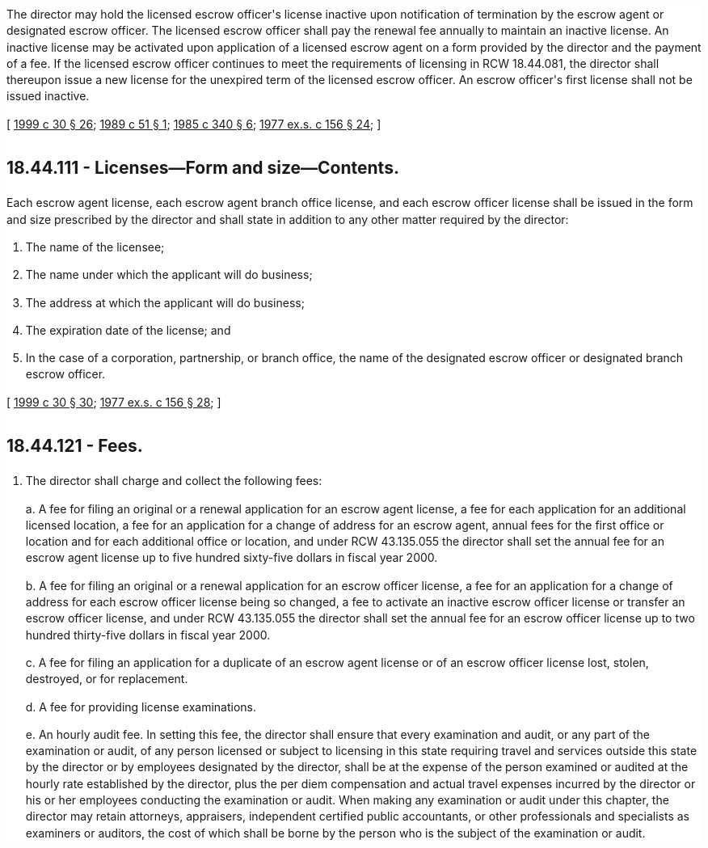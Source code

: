 The director may hold the licensed escrow officer's license inactive upon notification of termination by the escrow agent or designated escrow officer. The licensed escrow officer shall pay the renewal fee annually to maintain an inactive license. An inactive license may be activated upon application of a licensed escrow agent on a form provided by the director and the payment of a fee. If the licensed escrow officer continues to meet the requirements of licensing in RCW 18.44.081, the director shall thereupon issue a new license for the unexpired term of the licensed escrow officer. An escrow officer's first license shall not be issued inactive.

\[ [1999 c 30 § 26](https://lawfilesext.leg.wa.gov/biennium/1999-00/Pdf/Bills/Session%20Laws/House/1092.SL.pdf?cite=1999%20c%2030%20§%2026); [1989 c 51 § 1](https://leg.wa.gov/CodeReviser/documents/sessionlaw/1989c51.pdf?cite=1989%20c%2051%20§%201); [1985 c 340 § 6](https://leg.wa.gov/CodeReviser/documents/sessionlaw/1985c340.pdf?cite=1985%20c%20340%20§%206); [1977 ex.s. c 156 § 24](https://leg.wa.gov/CodeReviser/documents/sessionlaw/1977ex1c156.pdf?cite=1977%20ex.s.%20c%20156%20§%2024); \]

## 18.44.111 - Licenses—Form and size—Contents.
Each escrow agent license, each escrow agent branch office license, and each escrow officer license shall be issued in the form and size prescribed by the director and shall state in addition to any other matter required by the director:

1. The name of the licensee;

2. The name under which the applicant will do business;

3. The address at which the applicant will do business;

4. The expiration date of the license; and

5. In the case of a corporation, partnership, or branch office, the name of the designated escrow officer or designated branch escrow officer.

\[ [1999 c 30 § 30](https://lawfilesext.leg.wa.gov/biennium/1999-00/Pdf/Bills/Session%20Laws/House/1092.SL.pdf?cite=1999%20c%2030%20§%2030); [1977 ex.s. c 156 § 28](https://leg.wa.gov/CodeReviser/documents/sessionlaw/1977ex1c156.pdf?cite=1977%20ex.s.%20c%20156%20§%2028); \]

## 18.44.121 - Fees.
1. The director shall charge and collect the following fees:

   a. A fee for filing an original or a renewal application for an escrow agent license, a fee for each application for an additional licensed location, a fee for an application for a change of address for an escrow agent, annual fees for the first office or location and for each additional office or location, and under RCW 43.135.055 the director shall set the annual fee for an escrow agent license up to five hundred sixty-five dollars in fiscal year 2000.

   b. A fee for filing an original or a renewal application for an escrow officer license, a fee for an application for a change of address for each escrow officer license being so changed, a fee to activate an inactive escrow officer license or transfer an escrow officer license, and under RCW 43.135.055 the director shall set the annual fee for an escrow officer license up to two hundred thirty-five dollars in fiscal year 2000.

   c. A fee for filing an application for a duplicate of an escrow agent license or of an escrow officer license lost, stolen, destroyed, or for replacement.

   d. A fee for providing license examinations.

   e. An hourly audit fee. In setting this fee, the director shall ensure that every examination and audit, or any part of the examination or audit, of any person licensed or subject to licensing in this state requiring travel and services outside this state by the director or by employees designated by the director, shall be at the expense of the person examined or audited at the hourly rate established by the director, plus the per diem compensation and actual travel expenses incurred by the director or his or her employees conducting the examination or audit. When making any examination or audit under this chapter, the director may retain attorneys, appraisers, independent certified public accountants, or other professionals and specialists as examiners or auditors, the cost of which shall be borne by the person who is the subject of the examination or audit.
